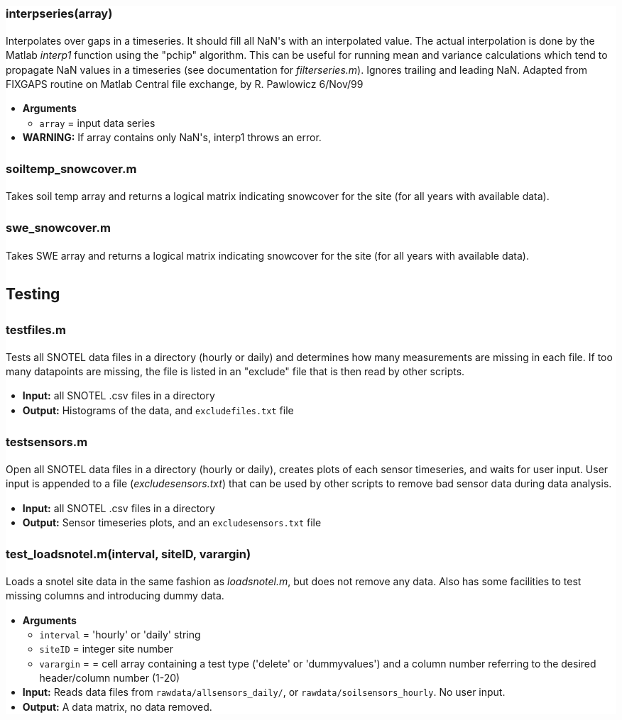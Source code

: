 ### interpseries(array)

Interpolates over gaps in a timeseries. It should fill all NaN's with an
interpolated value. The actual interpolation is done by the Matlab
*interp1* function using the "pchip" algorithm. This can be useful for
running mean and variance calculations which tend to propagate NaN
values in a timeseries (see documentation for *filterseries.m*). Ignores
trailing and leading NaN. Adapted from FIXGAPS routine on Matlab Central
file exchange, by R. Pawlowicz 6/Nov/99

* **Arguments**
  * `array` = input data series
* **WARNING:** If array contains only NaN's, interp1 throws an error.

### soiltemp_snowcover.m

Takes soil temp array and returns a logical matrix indicating snowcover
for the site (for all years with available data).

### swe_snowcover.m

Takes SWE array and returns a logical matrix indicating snowcover for
the site (for all years with available data).

## Testing

### testfiles.m

Tests all SNOTEL data files in a directory (hourly or daily) and
determines how many measurements are missing in each file. If too many
datapoints are missing, the file is listed in an "exclude" file that is
then read by other scripts.

* **Input:** all SNOTEL .csv files in a directory
* **Output:** Histograms of the data, and `excludefiles.txt` file

### testsensors.m

Open all SNOTEL data files in a directory (hourly or daily), creates
plots of each sensor timeseries, and waits for user input. User input is
appended to a file (*excludesensors.txt*) that can be used by other
scripts to remove bad sensor data during data analysis.

* **Input:** all SNOTEL .csv files in a directory
* **Output:** Sensor timeseries plots, and an `excludesensors.txt` file

### test_loadsnotel.m(interval, siteID, varargin)

Loads a snotel site data in the same fashion as *loadsnotel.m*, but does
not remove any data. Also has some facilities to test missing columns
and introducing dummy data.

* **Arguments**
  * `interval` = 'hourly' or 'daily' string
  * `siteID` = integer site number
  * `varargin` = = cell array containing a test type ('delete' or 'dummyvalues') and a column number referring to the desired header/column number (1-20)
* **Input:** Reads data files from `rawdata/allsensors_daily/`, or `rawdata/soilsensors_hourly`. No user input.
* **Output:** A data matrix, no data removed.
